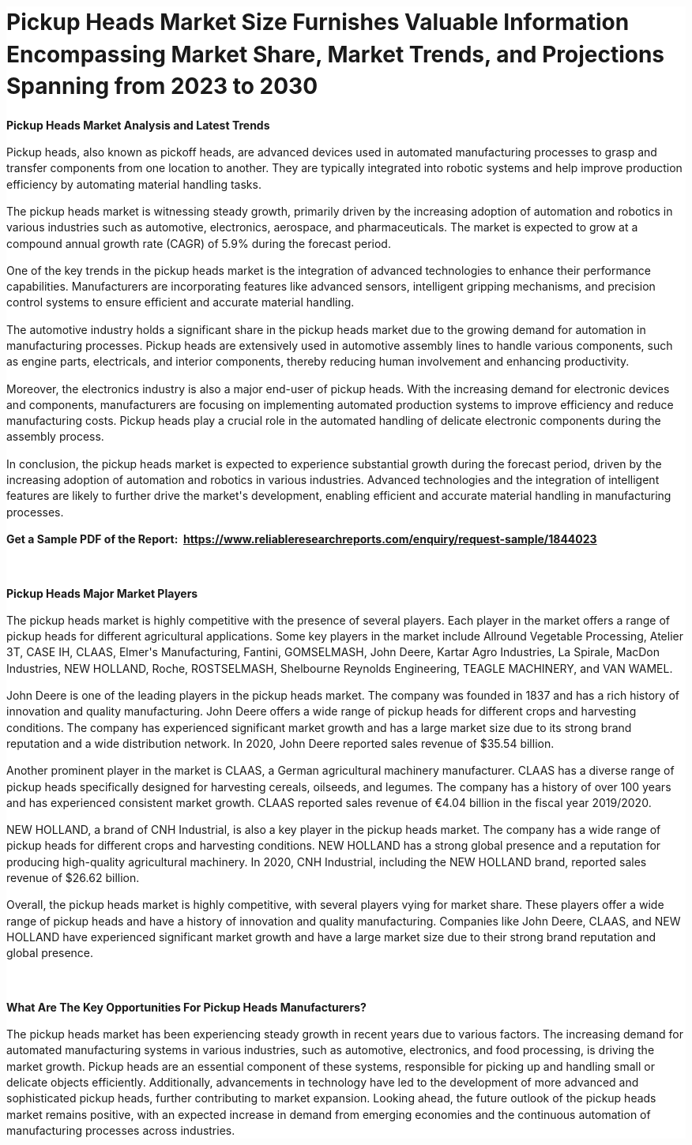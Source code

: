 <p><h1>Pickup Heads Market Size Furnishes Valuable Information Encompassing Market Share, Market Trends, and Projections Spanning from 2023 to 2030</h1></p><p><strong>Pickup Heads Market Analysis and Latest Trends</strong></p>
<p><p>Pickup heads, also known as pickoff heads, are advanced devices used in automated manufacturing processes to grasp and transfer components from one location to another. They are typically integrated into robotic systems and help improve production efficiency by automating material handling tasks.</p><p>The pickup heads market is witnessing steady growth, primarily driven by the increasing adoption of automation and robotics in various industries such as automotive, electronics, aerospace, and pharmaceuticals. The market is expected to grow at a compound annual growth rate (CAGR) of 5.9% during the forecast period.</p><p>One of the key trends in the pickup heads market is the integration of advanced technologies to enhance their performance capabilities. Manufacturers are incorporating features like advanced sensors, intelligent gripping mechanisms, and precision control systems to ensure efficient and accurate material handling.</p><p>The automotive industry holds a significant share in the pickup heads market due to the growing demand for automation in manufacturing processes. Pickup heads are extensively used in automotive assembly lines to handle various components, such as engine parts, electricals, and interior components, thereby reducing human involvement and enhancing productivity.</p><p>Moreover, the electronics industry is also a major end-user of pickup heads. With the increasing demand for electronic devices and components, manufacturers are focusing on implementing automated production systems to improve efficiency and reduce manufacturing costs. Pickup heads play a crucial role in the automated handling of delicate electronic components during the assembly process.</p><p>In conclusion, the pickup heads market is expected to experience substantial growth during the forecast period, driven by the increasing adoption of automation and robotics in various industries. Advanced technologies and the integration of intelligent features are likely to further drive the market's development, enabling efficient and accurate material handling in manufacturing processes.</p></p>
<p><strong>Get a Sample PDF of the Report:&nbsp; <a href="https://www.reliableresearchreports.com/enquiry/request-sample/1844023">https://www.reliableresearchreports.com/enquiry/request-sample/1844023</a></strong></p>
<p>&nbsp;</p>
<p><strong>Pickup Heads Major Market Players</strong></p>
<p><p>The pickup heads market is highly competitive with the presence of several players. Each player in the market offers a range of pickup heads for different agricultural applications. Some key players in the market include Allround Vegetable Processing, Atelier 3T, CASE IH, CLAAS, Elmer's Manufacturing, Fantini, GOMSELMASH, John Deere, Kartar Agro Industries, La Spirale, MacDon Industries, NEW HOLLAND, Roche, ROSTSELMASH, Shelbourne Reynolds Engineering, TEAGLE MACHINERY, and VAN WAMEL.</p><p>John Deere is one of the leading players in the pickup heads market. The company was founded in 1837 and has a rich history of innovation and quality manufacturing. John Deere offers a wide range of pickup heads for different crops and harvesting conditions. The company has experienced significant market growth and has a large market size due to its strong brand reputation and a wide distribution network. In 2020, John Deere reported sales revenue of $35.54 billion.</p><p>Another prominent player in the market is CLAAS, a German agricultural machinery manufacturer. CLAAS has a diverse range of pickup heads specifically designed for harvesting cereals, oilseeds, and legumes. The company has a history of over 100 years and has experienced consistent market growth. CLAAS reported sales revenue of €4.04 billion in the fiscal year 2019/2020.</p><p>NEW HOLLAND, a brand of CNH Industrial, is also a key player in the pickup heads market. The company has a wide range of pickup heads for different crops and harvesting conditions. NEW HOLLAND has a strong global presence and a reputation for producing high-quality agricultural machinery. In 2020, CNH Industrial, including the NEW HOLLAND brand, reported sales revenue of $26.62 billion.</p><p>Overall, the pickup heads market is highly competitive, with several players vying for market share. These players offer a wide range of pickup heads and have a history of innovation and quality manufacturing. Companies like John Deere, CLAAS, and NEW HOLLAND have experienced significant market growth and have a large market size due to their strong brand reputation and global presence.</p></p>
<p>&nbsp;</p>
<p><strong>What Are The Key Opportunities For Pickup Heads Manufacturers?</strong></p>
<p><p>The pickup heads market has been experiencing steady growth in recent years due to various factors. The increasing demand for automated manufacturing systems in various industries, such as automotive, electronics, and food processing, is driving the market growth. Pickup heads are an essential component of these systems, responsible for picking up and handling small or delicate objects efficiently. Additionally, advancements in technology have led to the development of more advanced and sophisticated pickup heads, further contributing to market expansion. Looking ahead, the future outlook of the pickup heads market remains positive, with an expected increase in demand from emerging economies and the continuous automation of manufacturing processes across industries.</p></p>